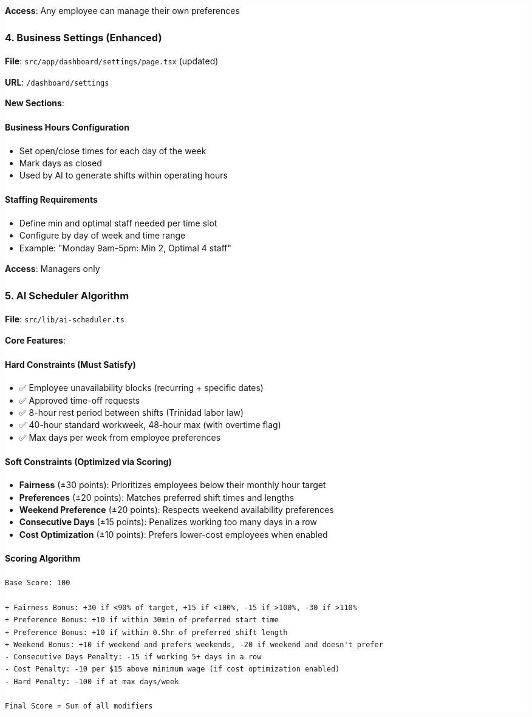 **Access**: Any employee can manage their own preferences

### 4. Business Settings (Enhanced)

**File**: `src/app/dashboard/settings/page.tsx` (updated)

**URL**: `/dashboard/settings`

**New Sections**:

#### Business Hours Configuration
- Set open/close times for each day of the week
- Mark days as closed
- Used by AI to generate shifts within operating hours

#### Staffing Requirements
- Define min and optimal staff needed per time slot
- Configure by day of week and time range
- Example: "Monday 9am-5pm: Min 2, Optimal 4 staff"

**Access**: Managers only

### 5. AI Scheduler Algorithm

**File**: `src/lib/ai-scheduler.ts`

**Core Features**:

#### Hard Constraints (Must Satisfy)
- ✅ Employee unavailability blocks (recurring + specific dates)
- ✅ Approved time-off requests
- ✅ 8-hour rest period between shifts (Trinidad labor law)
- ✅ 40-hour standard workweek, 48-hour max (with overtime flag)
- ✅ Max days per week from employee preferences

#### Soft Constraints (Optimized via Scoring)
- **Fairness** (±30 points): Prioritizes employees below their monthly hour target
- **Preferences** (±20 points): Matches preferred shift times and lengths
- **Weekend Preference** (±20 points): Respects weekend availability preferences
- **Consecutive Days** (±15 points): Penalizes working too many days in a row
- **Cost Optimization** (±10 points): Prefers lower-cost employees when enabled

#### Scoring Algorithm
```
Base Score: 100

+ Fairness Bonus: +30 if <90% of target, +15 if <100%, -15 if >100%, -30 if >110%
+ Preference Bonus: +10 if within 30min of preferred start time
+ Preference Bonus: +10 if within 0.5hr of preferred shift length
+ Weekend Bonus: +10 if weekend and prefers weekends, -20 if weekend and doesn't prefer
- Consecutive Days Penalty: -15 if working 5+ days in a row
- Cost Penalty: -10 per $15 above minimum wage (if cost optimization enabled)
- Hard Penalty: -100 if at max days/week

Final Score = Sum of all modifiers
```

